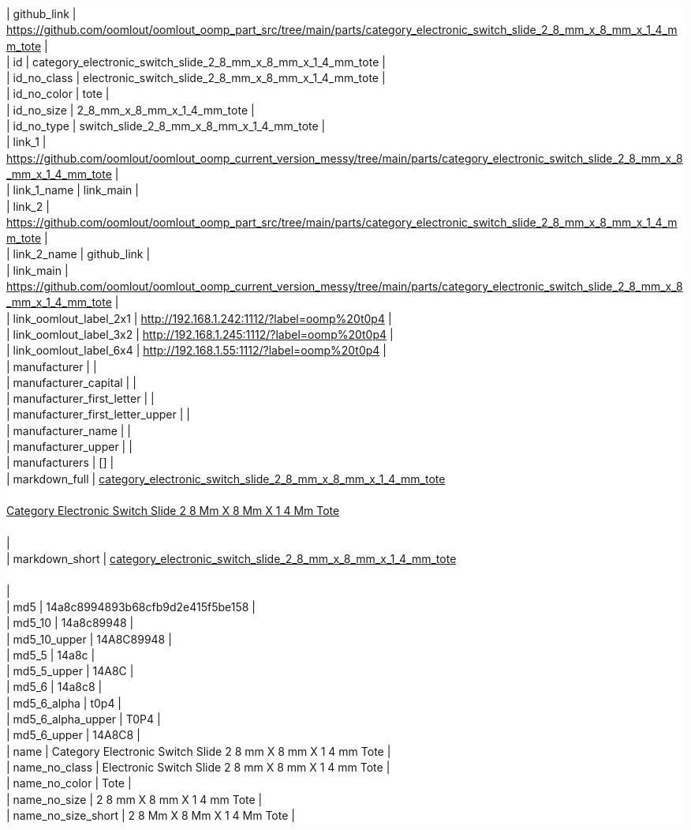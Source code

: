 | github_link | https://github.com/oomlout/oomlout_oomp_part_src/tree/main/parts/category_electronic_switch_slide_2_8_mm_x_8_mm_x_1_4_mm_tote |  
| id | category_electronic_switch_slide_2_8_mm_x_8_mm_x_1_4_mm_tote |  
| id_no_class | electronic_switch_slide_2_8_mm_x_8_mm_x_1_4_mm_tote |  
| id_no_color | tote |  
| id_no_size | 2_8_mm_x_8_mm_x_1_4_mm_tote |  
| id_no_type | switch_slide_2_8_mm_x_8_mm_x_1_4_mm_tote |  
| link_1 | https://github.com/oomlout/oomlout_oomp_current_version_messy/tree/main/parts/category_electronic_switch_slide_2_8_mm_x_8_mm_x_1_4_mm_tote |  
| link_1_name | link_main |  
| link_2 | https://github.com/oomlout/oomlout_oomp_part_src/tree/main/parts/category_electronic_switch_slide_2_8_mm_x_8_mm_x_1_4_mm_tote |  
| link_2_name | github_link |  
| link_main | https://github.com/oomlout/oomlout_oomp_current_version_messy/tree/main/parts/category_electronic_switch_slide_2_8_mm_x_8_mm_x_1_4_mm_tote |  
| link_oomlout_label_2x1 | http://192.168.1.242:1112/?label=oomp%20t0p4 |  
| link_oomlout_label_3x2 | http://192.168.1.245:1112/?label=oomp%20t0p4 |  
| link_oomlout_label_6x4 | http://192.168.1.55:1112/?label=oomp%20t0p4 |  
| manufacturer |  |  
| manufacturer_capital |  |  
| manufacturer_first_letter |  |  
| manufacturer_first_letter_upper |  |  
| manufacturer_name |  |  
| manufacturer_upper |  |  
| manufacturers | [] |  
| markdown_full | [category_electronic_switch_slide_2_8_mm_x_8_mm_x_1_4_mm_tote](https://github.com/oomlout/oomlout_oomp_current_version_messy/tree/main/parts/category_electronic_switch_slide_2_8_mm_x_8_mm_x_1_4_mm_tote)<br>[](https://github.com/oomlout/oomlout_oomp_current_version_messy/tree/main/parts/category_electronic_switch_slide_2_8_mm_x_8_mm_x_1_4_mm_tote)<br>[Category Electronic Switch Slide 2 8 Mm X 8 Mm X 1 4 Mm Tote](https://github.com/oomlout/oomlout_oomp_current_version_messy/tree/main/parts/category_electronic_switch_slide_2_8_mm_x_8_mm_x_1_4_mm_tote)<br><br> |  
| markdown_short | [category_electronic_switch_slide_2_8_mm_x_8_mm_x_1_4_mm_tote](https://github.com/oomlout/oomlout_oomp_current_version_messy/tree/main/parts/category_electronic_switch_slide_2_8_mm_x_8_mm_x_1_4_mm_tote)<br><br> |  
| md5 | 14a8c8994893b68cfb9d2e415f5be158 |  
| md5_10 | 14a8c89948 |  
| md5_10_upper | 14A8C89948 |  
| md5_5 | 14a8c |  
| md5_5_upper | 14A8C |  
| md5_6 | 14a8c8 |  
| md5_6_alpha | t0p4 |  
| md5_6_alpha_upper | T0P4 |  
| md5_6_upper | 14A8C8 |  
| name | Category Electronic Switch Slide 2 8 mm X 8 mm X 1 4 mm Tote |  
| name_no_class | Electronic Switch Slide 2 8 mm X 8 mm X 1 4 mm Tote |  
| name_no_color | Tote |  
| name_no_size | 2 8 mm X 8 mm X 1 4 mm Tote |  
| name_no_size_short | 2 8 Mm X 8 Mm X 1 4 Mm Tote |  